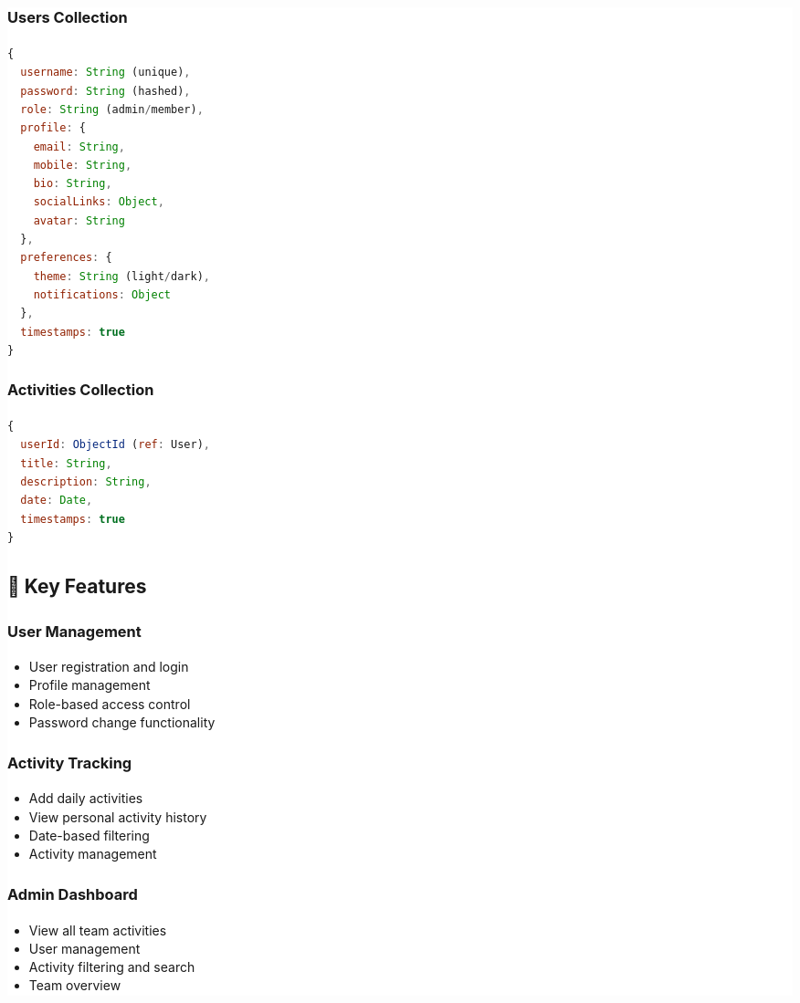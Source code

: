 ### Users Collection
```javascript
{
  username: String (unique),
  password: String (hashed),
  role: String (admin/member),
  profile: {
    email: String,
    mobile: String,
    bio: String,
    socialLinks: Object,
    avatar: String
  },
  preferences: {
    theme: String (light/dark),
    notifications: Object
  },
  timestamps: true
}
```

### Activities Collection
```javascript
{
  userId: ObjectId (ref: User),
  title: String,
  description: String,
  date: Date,
  timestamps: true
}
```

## 🎯 Key Features

### User Management
- User registration and login
- Profile management
- Role-based access control
- Password change functionality

### Activity Tracking
- Add daily activities
- View personal activity history
- Date-based filtering
- Activity management

### Admin Dashboard
- View all team activities
- User management
- Activity filtering and search
- Team overview
